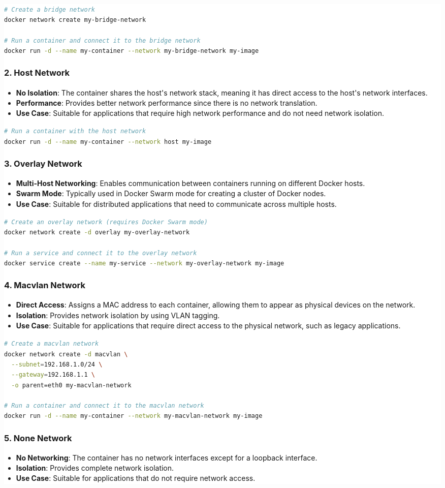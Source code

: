 ```sh
# Create a bridge network
docker network create my-bridge-network

# Run a container and connect it to the bridge network
docker run -d --name my-container --network my-bridge-network my-image
```

### 2. Host Network
- **No Isolation**: The container shares the host's network stack, meaning it has direct access to the host's network interfaces.
- **Performance**: Provides better network performance since there is no network translation.
- **Use Case**: Suitable for applications that require high network performance and do not need network isolation.

```sh
# Run a container with the host network
docker run -d --name my-container --network host my-image
```

### 3. Overlay Network
- **Multi-Host Networking**: Enables communication between containers running on different Docker hosts.
- **Swarm Mode**: Typically used in Docker Swarm mode for creating a cluster of Docker nodes.
- **Use Case**: Suitable for distributed applications that need to communicate across multiple hosts.

```sh
# Create an overlay network (requires Docker Swarm mode)
docker network create -d overlay my-overlay-network

# Run a service and connect it to the overlay network
docker service create --name my-service --network my-overlay-network my-image
```

### 4. Macvlan Network
- **Direct Access**: Assigns a MAC address to each container, allowing them to appear as physical devices on the network.
- **Isolation**: Provides network isolation by using VLAN tagging.
- **Use Case**: Suitable for applications that require direct access to the physical network, such as legacy applications.

```sh
# Create a macvlan network
docker network create -d macvlan \
  --subnet=192.168.1.0/24 \
  --gateway=192.168.1.1 \
  -o parent=eth0 my-macvlan-network

# Run a container and connect it to the macvlan network
docker run -d --name my-container --network my-macvlan-network my-image
```

### 5. None Network
- **No Networking**: The container has no network interfaces except for a loopback interface.
- **Isolation**: Provides complete network isolation.
- **Use Case**: Suitable for applications that do not require network access.
